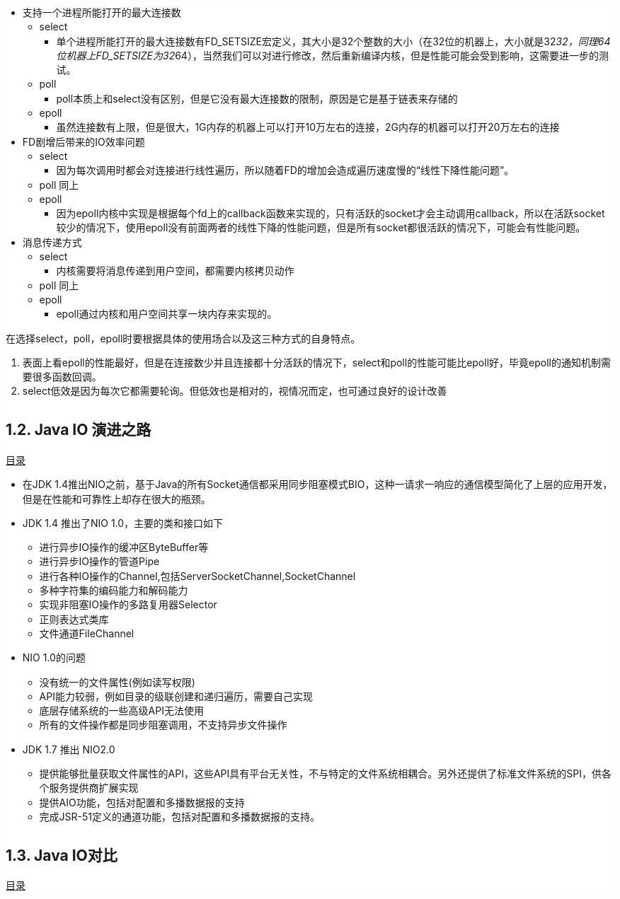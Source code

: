 * 支持一个进程所能打开的最大连接数
    * select
        * 单个进程所能打开的最大连接数有FD_SETSIZE宏定义，其大小是32个整数的大小（在32位的机器上，大小就是32*32，同理64位机器上FD_SETSIZE为32*64），当然我们可以对进行修改，然后重新编译内核，但是性能可能会受到影响，这需要进一步的测试。
    * poll
        * poll本质上和select没有区别，但是它没有最大连接数的限制，原因是它是基于链表来存储的
    * epoll
        * 虽然连接数有上限，但是很大，1G内存的机器上可以打开10万左右的连接，2G内存的机器可以打开20万左右的连接
* FD剧增后带来的IO效率问题
    * select
        * 因为每次调用时都会对连接进行线性遍历，所以随着FD的增加会造成遍历速度慢的“线性下降性能问题”。
    * poll 同上
    * epoll
        * 因为epoll内核中实现是根据每个fd上的callback函数来实现的，只有活跃的socket才会主动调用callback，所以在活跃socket较少的情况下，使用epoll没有前面两者的线性下降的性能问题，但是所有socket都很活跃的情况下，可能会有性能问题。
* 消息传递方式
    * select
        * 内核需要将消息传递到用户空间，都需要内核拷贝动作
    * poll 同上
    * epoll
        * epoll通过内核和用户空间共享一块内存来实现的。

在选择select，poll，epoll时要根据具体的使用场合以及这三种方式的自身特点。
1. 表面上看epoll的性能最好，但是在连接数少并且连接都十分活跃的情况下，select和poll的性能可能比epoll好，毕竟epoll的通知机制需要很多函数回调。
2. select低效是因为每次它都需要轮询。但低效也是相对的，视情况而定，也可通过良好的设计改善


## 1.2. Java IO 演进之路
<a href="#menu" >目录</a>

* 在JDK 1.4推出NIO之前，基于Java的所有Socket通信都采用同步阻塞模式BIO，这种一请求一响应的通信模型简化了上层的应用开发，但是在性能和可靠性上却存在很大的瓶颈。

* JDK 1.4 推出了NIO 1.0，主要的类和接口如下
    * 进行异步IO操作的缓冲区ByteBuffer等
    * 进行异步IO操作的管道Pipe
    * 进行各种IO操作的Channel,包括ServerSocketChannel,SocketChannel
    * 多种字符集的编码能力和解码能力
    * 实现非阻塞IO操作的多路复用器Selector
    * 正则表达式类库
    * 文件通道FileChannel
* NIO 1.0的问题
    * 没有统一的文件属性(例如读写权限)
    * API能力较弱，例如目录的级联创建和递归遍历，需要自己实现
    * 底层存储系统的一些高级API无法使用
    * 所有的文件操作都是同步阻塞调用，不支持异步文件操作
* JDK 1.7 推出 NIO2.0
    * 提供能够批量获取文件属性的API，这些API具有平台无关性，不与特定的文件系统相耦合。另外还提供了标准文件系统的SPI，供各个服务提供商扩展实现
    * 提供AIO功能，包括对配置和多播数据报的支持
    * 完成JSR-51定义的通道功能，包括对配置和多播数据报的支持。

## 1.3. Java IO对比
<a href="#menu" >目录</a>
